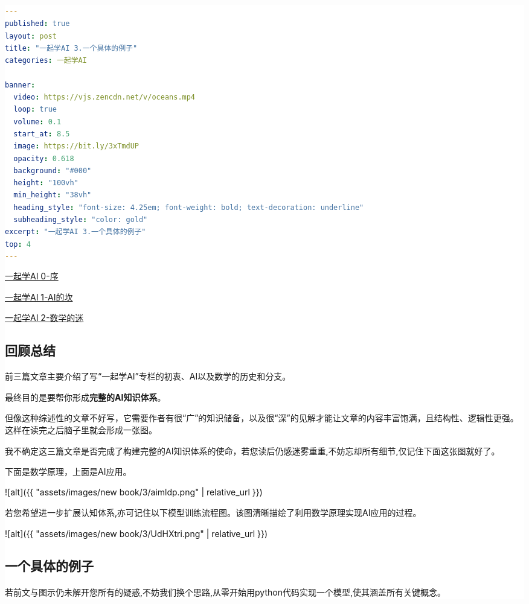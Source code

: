 ```yaml
---
published: true
layout: post
title: "一起学AI 3.一个具体的例子"
categories: 一起学AI

banner:
  video: https://vjs.zencdn.net/v/oceans.mp4
  loop: true
  volume: 0.1
  start_at: 8.5
  image: https://bit.ly/3xTmdUP
  opacity: 0.618
  background: "#000"
  height: "100vh"
  min_height: "38vh"
  heading_style: "font-size: 4.25em; font-weight: bold; text-decoration: underline"
  subheading_style: "color: gold"
excerpt: "一起学AI 3.一个具体的例子"
top: 4
---
```


[一起学AI 0-序](./2023-11-24-0.序.md)

[一起学AI 1-AI的坎](./2023-11-26-1.人工智能的坎.md)

[一起学AI 2-数学的迷](./2023-11-29-2.数学的迷.md)



## 回顾总结

前三篇文章主要介绍了写“一起学AI”专栏的初衷、AI以及数学的历史和分支。

最终目的是要帮你形成**完整的AI知识体系**。

但像这种综述性的文章不好写，它需要作者有很“广”的知识储备，以及很“深”的见解才能让文章的内容丰富饱满，且结构性、逻辑性更强。这样在读完之后脑子里就会形成一张图。

我不确定这三篇文章是否完成了构建完整的AI知识体系的使命，若您读后仍感迷雾重重,不妨忘却所有细节,仅记住下面这张图就好了。

下面是数学原理，上面是AI应用。


![alt]({{ "assets/images/new book/3/aimldp.png" | relative_url }})


若您希望进一步扩展认知体系,亦可记住以下模型训练流程图。该图清晰描绘了利用数学原理实现AI应用的过程。

![alt]({{ "assets/images/new book/3/UdHXtri.png" | relative_url }})



## 一个具体的例子

若前文与图示仍未解开您所有的疑惑,不妨我们换个思路,从零开始用python代码实现一个模型,使其涵盖所有关键概念。
